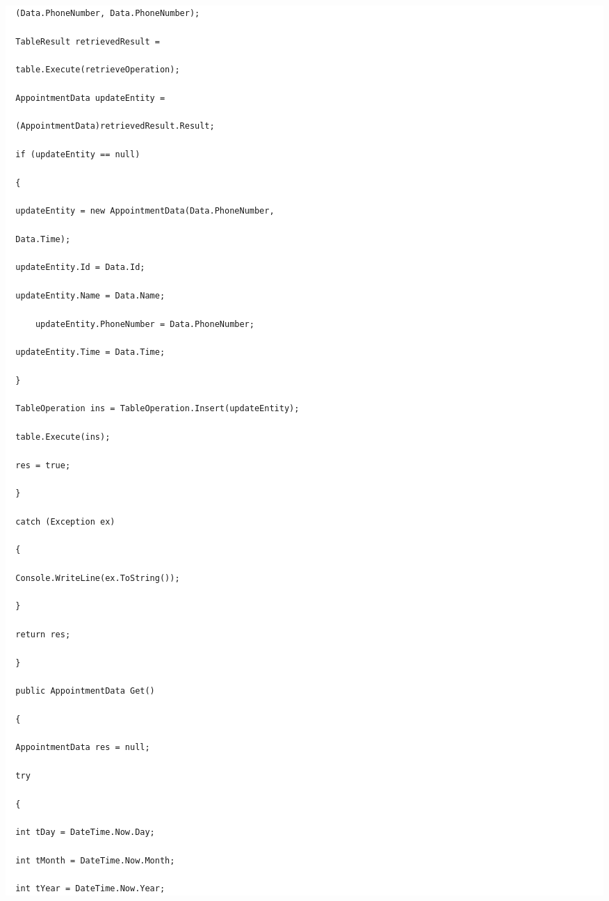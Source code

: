 ```
  (Data.PhoneNumber, Data.PhoneNumber);

  TableResult retrievedResult = 

  table.Execute(retrieveOperation);

  AppointmentData updateEntity = 

  (AppointmentData)retrievedResult.Result;

  if (updateEntity == null)

  {

  updateEntity = new AppointmentData(Data.PhoneNumber, 

  Data.Time);

  updateEntity.Id = Data.Id;

  updateEntity.Name = Data.Name;

      updateEntity.PhoneNumber = Data.PhoneNumber;

  updateEntity.Time = Data.Time;

  }

  TableOperation ins = TableOperation.Insert(updateEntity);

  table.Execute(ins);

  res = true;

  }

  catch (Exception ex)

  {

  Console.WriteLine(ex.ToString());

  }

  return res;

  }

  public AppointmentData Get()

  {

  AppointmentData res = null;

  try

  {

  int tDay = DateTime.Now.Day;

  int tMonth = DateTime.Now.Month;

  int tYear = DateTime.Now.Year;
```